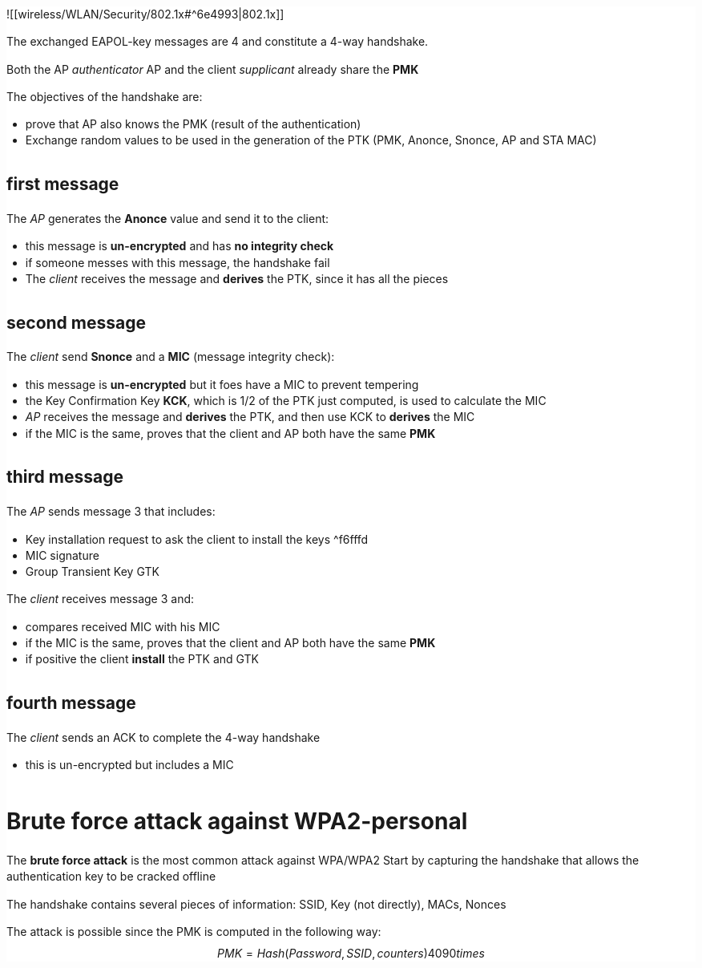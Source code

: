 ![[wireless/WLAN/Security/802.1x#^6e4993|802.1x]]

The exchanged EAPOL-key messages are 4 and constitute a 4-way handshake.

Both the AP *authenticator* AP and the client *supplicant* already share the **PMK**

The objectives of the handshake are:
- prove that AP also knows the PMK (result of the authentication)
- Exchange random values to be used in the generation of the PTK (PMK, Anonce, Snonce, AP and STA MAC)

## first message
The *AP* generates the **Anonce** value and send it to the client:
- this message is **un-encrypted** and has **no integrity check**
- if someone messes with this message, the handshake fail
- The *client* receives the message and **derives** the PTK, since it has all the pieces

## second message
The *client* send **Snonce** and a **MIC** (message integrity check):
- this message is **un-encrypted** but it foes have a MIC to prevent tempering
- the Key Confirmation Key **KCK**, which is 1/2 of the PTK just computed,  is used to calculate the MIC
- *AP* receives the message and **derives** the PTK, and then use KCK to **derives** the MIC
- if the MIC is the same, proves that the client and AP both have the same **PMK**

## third message
The *AP* sends message 3 that includes:
- Key installation request to ask the client to install the keys ^f6fffd
- MIC signature
- Group Transient Key GTK

The *client* receives message 3 and:
- compares received MIC with his MIC
- if the MIC is the same, proves that the client and AP both have the same **PMK**
- if positive the client **install** the PTK and GTK

## fourth message
The *client* sends an ACK to complete the 4-way handshake
- this is un-encrypted but includes a MIC


# Brute force attack against WPA2-personal

The **brute force attack** is the most common attack against WPA/WPA2
Start by capturing the handshake that allows the authentication key to be cracked offline

The handshake contains several pieces of information: SSID, Key (not directly), MACs, Nonces

The attack is possible since the PMK is computed in the following way:
$$PMK = Hash(Password, SSID, counters) 4090 times$$
